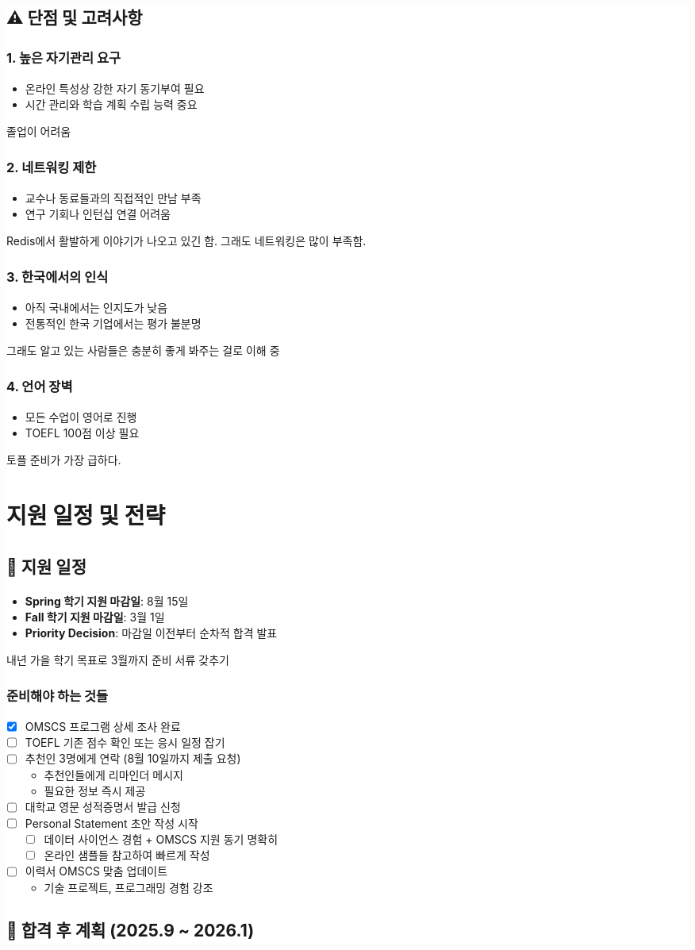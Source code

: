 ## ⚠️ 단점 및 고려사항

### 1. **높은 자기관리 요구**
- 온라인 특성상 강한 자기 동기부여 필요
- 시간 관리와 학습 계획 수립 능력 중요

졸업이 어려움

### 2. **네트워킹 제한**
- 교수나 동료들과의 직접적인 만남 부족
- 연구 기회나 인턴십 연결 어려움

Redis에서 활발하게 이야기가 나오고 있긴 함. 그래도 네트워킹은 많이 부족함.

### 3. **한국에서의 인식**
- 아직 국내에서는 인지도가 낮음
- 전통적인 한국 기업에서는 평가 불분명

그래도 알고 있는 사람들은 충분히 좋게 봐주는 걸로 이해 중

### 4. **언어 장벽**
- 모든 수업이 영어로 진행
- TOEFL 100점 이상 필요

토플 준비가 가장 급하다.

# 지원 일정 및 전략

## 📅 지원 일정
- **Spring 학기 지원 마감일**: 8월 15일
- **Fall 학기 지원 마감일**: 3월 1일
- **Priority Decision**: 마감일 이전부터 순차적 합격 발표

내년 가을 학기 목표로 3월까지 준비 서류 갖추기


### 준비해야 하는 것들
- [x] OMSCS 프로그램 상세 조사 완료
- [ ] TOEFL 기존 점수 확인 또는 응시 일정 잡기
- [ ] 추천인 3명에게 연락 (8월 10일까지 제출 요청)
  - 추천인들에게 리마인더 메시지
  - 필요한 정보 즉시 제공
- [ ] 대학교 영문 성적증명서 발급 신청
- [ ] Personal Statement 초안 작성 시작
  - [ ] 데이터 사이언스 경험 + OMSCS 지원 동기 명확히
  - [ ] 온라인 샘플들 참고하여 빠르게 작성
- [ ] 이력서 OMSCS 맞춤 업데이트
  - 기술 프로젝트, 프로그래밍 경험 강조

## 📅 **합격 후 계획 (2025.9 ~ 2026.1)**
